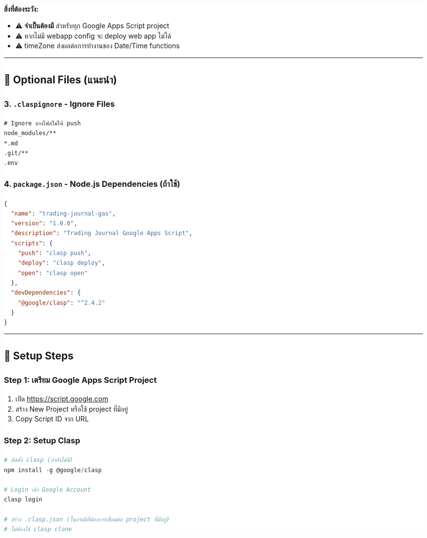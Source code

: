 **สิ่งที่ต้องระวัง:**
- ⚠️ **จำเป็นต้องมี** สำหรับทุก Google Apps Script project
- ⚠️ หากไม่มี webapp config จะ deploy web app ไม่ได้
- ⚠️ timeZone ส่งผลต่อการทำงานของ Date/Time functions

---

## 🔧 **Optional Files (แนะนำ)**

### **3. `.claspignore` - Ignore Files**
```
# Ignore บางไฟล์ไม่ให้ push
node_modules/**
*.md
.git/**
.env
```

### **4. `package.json` - Node.js Dependencies (ถ้าใช้)**
```json
{
  "name": "trading-journal-gas",
  "version": "1.0.0",
  "description": "Trading Journal Google Apps Script",
  "scripts": {
    "push": "clasp push",
    "deploy": "clasp deploy",
    "open": "clasp open"
  },
  "devDependencies": {
    "@google/clasp": "^2.4.2"
  }
}
```

---

## 🚀 **Setup Steps**

### **Step 1: เตรียม Google Apps Script Project**
1. เปิด https://script.google.com
2. สร้าง New Project หรือใช้ project ที่มีอยู่
3. Copy Script ID จาก URL

### **Step 2: Setup Clasp**
```powershell
# ติดตั้ง clasp (ถ้ายังไม่มี)
npm install -g @google/clasp

# Login เข้า Google Account
clasp login

# สร้าง .clasp.json (ในกรณีที่ต้องการเชื่อมต่อ project ที่มีอยู่)
# ไม่ต้องใช้ clasp clone
```
